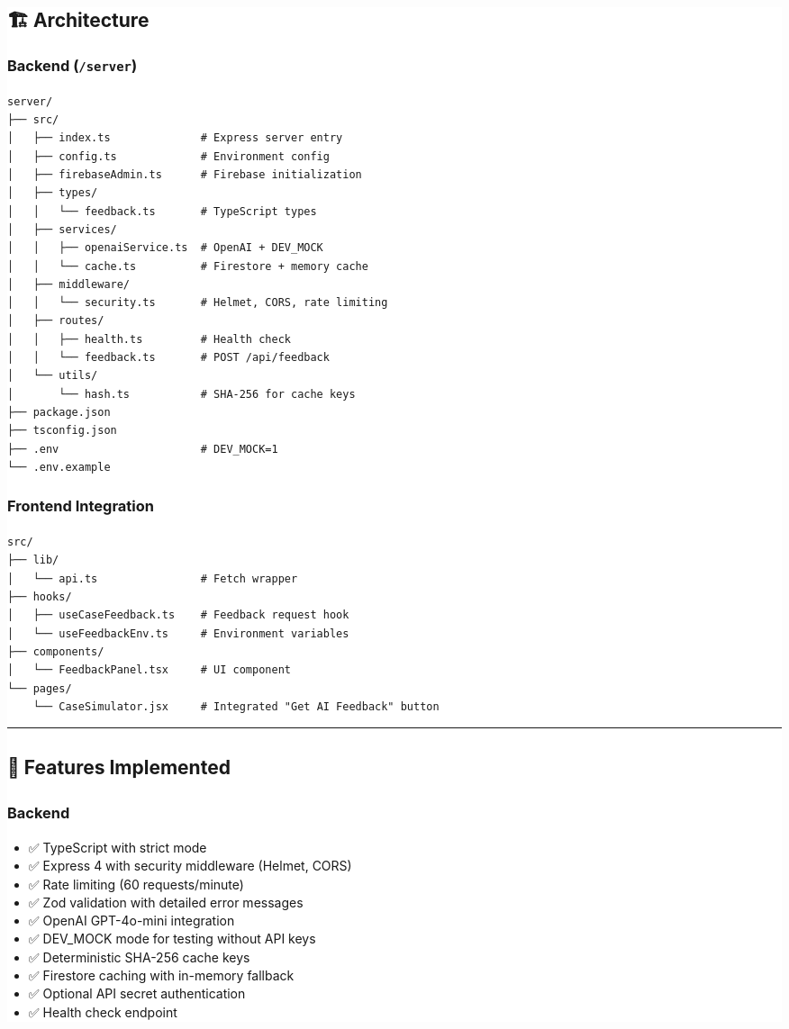 
## 🏗️ Architecture

### Backend (`/server`)
```
server/
├── src/
│   ├── index.ts              # Express server entry
│   ├── config.ts             # Environment config
│   ├── firebaseAdmin.ts      # Firebase initialization
│   ├── types/
│   │   └── feedback.ts       # TypeScript types
│   ├── services/
│   │   ├── openaiService.ts  # OpenAI + DEV_MOCK
│   │   └── cache.ts          # Firestore + memory cache
│   ├── middleware/
│   │   └── security.ts       # Helmet, CORS, rate limiting
│   ├── routes/
│   │   ├── health.ts         # Health check
│   │   └── feedback.ts       # POST /api/feedback
│   └── utils/
│       └── hash.ts           # SHA-256 for cache keys
├── package.json
├── tsconfig.json
├── .env                      # DEV_MOCK=1
└── .env.example
```

### Frontend Integration
```
src/
├── lib/
│   └── api.ts                # Fetch wrapper
├── hooks/
│   ├── useCaseFeedback.ts    # Feedback request hook
│   └── useFeedbackEnv.ts     # Environment variables
├── components/
│   └── FeedbackPanel.tsx     # UI component
└── pages/
    └── CaseSimulator.jsx     # Integrated "Get AI Feedback" button
```

---

## 🎯 Features Implemented

### Backend
- ✅ TypeScript with strict mode
- ✅ Express 4 with security middleware (Helmet, CORS)
- ✅ Rate limiting (60 requests/minute)
- ✅ Zod validation with detailed error messages
- ✅ OpenAI GPT-4o-mini integration
- ✅ DEV_MOCK mode for testing without API keys
- ✅ Deterministic SHA-256 cache keys
- ✅ Firestore caching with in-memory fallback
- ✅ Optional API secret authentication
- ✅ Health check endpoint
